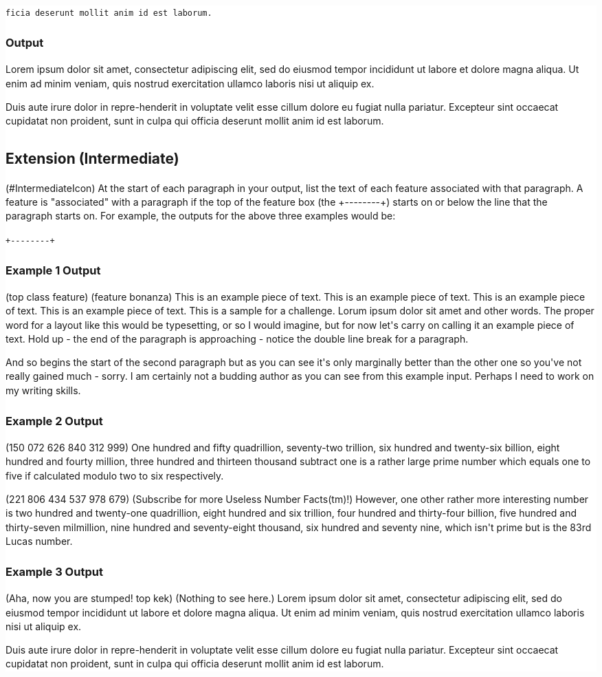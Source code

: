```
ficia deserunt mollit anim id est laborum.
```
### Output
Lorem ipsum dolor sit amet, consectetur adipiscing elit, sed do eiusmod tempor incididunt ut labore et dolore magna aliqua. Ut enim ad minim veniam, quis nostrud exercitation ullamco laboris nisi ut aliquip ex.

Duis aute irure dolor in repre-henderit in voluptate velit esse cillum dolore eu fugiat nulla pariatur. Excepteur sint occaecat cupidatat non proident, sunt in culpa qui officia deserunt mollit anim id est laborum.

##  Extension (Intermediate)
(#IntermediateIcon)
At the start of each paragraph in your output, list the text of each feature associated with that paragraph. A feature is "associated" with a paragraph if the top of the feature box (the +--------+) starts on or below the line that the paragraph starts on. For example, the outputs for the above three examples would be:


```
+--------+
```
### Example 1 Output
(top class feature) (feature bonanza) This is an example piece of text. This is an example piece of text. This is an example piece of text. This is an example piece of text. This is a sample for a challenge. Lorum ipsum dolor sit amet and other words. The proper word for a layout like this would be typesetting, or so I would imagine, but for now let's carry on calling it an example piece of text. Hold up - the end of the paragraph is approaching - notice the double line break for a paragraph.

And so begins the start of the second paragraph but as you can see it's only marginally better than the other one so you've not really gained much - sorry. I am certainly not a budding author as you can see from this example input. Perhaps I need to work on my writing skills.

### Example 2 Output
(150 072 626 840 312 999) One hundred and fifty quadrillion, seventy-two trillion, six hundred and twenty-six billion, eight hundred and fourty million, three hundred and thirteen thousand subtract one is a rather large prime number which equals one to five if calculated modulo two to six respectively.

(221 806 434 537 978 679) (Subscribe for more Useless Number Facts(tm)!) However, one other rather more interesting number is two hundred and twenty-one quadrillion, eight hundred and six trillion, four hundred and thirty-four billion, five hundred and thirty-seven milmillion, nine hundred and seventy-eight thousand, six hundred and seventy nine, which isn't prime but is the 83rd Lucas number.

### Example 3 Output
(Aha, now you are stumped! top kek) (Nothing to see here.) Lorem ipsum dolor sit amet, consectetur adipiscing elit, sed do eiusmod tempor incididunt ut labore et dolore magna aliqua. Ut enim ad minim veniam, quis nostrud exercitation ullamco laboris nisi ut aliquip ex.

Duis aute irure dolor in repre-henderit in voluptate velit esse cillum dolore eu fugiat nulla pariatur. Excepteur sint occaecat cupidatat non proident, sunt in culpa qui officia deserunt mollit anim id est laborum.
